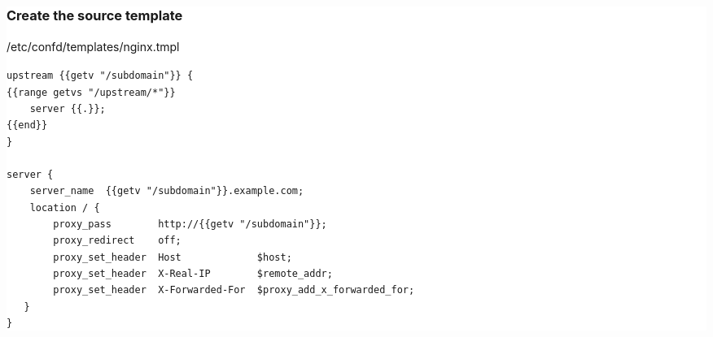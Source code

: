 ### Create the source template

/etc/confd/templates/nginx.tmpl
```
upstream {{getv "/subdomain"}} {
{{range getvs "/upstream/*"}}
    server {{.}};
{{end}}
}

server {
    server_name  {{getv "/subdomain"}}.example.com;
    location / {
        proxy_pass        http://{{getv "/subdomain"}};
        proxy_redirect    off;
        proxy_set_header  Host             $host;
        proxy_set_header  X-Real-IP        $remote_addr;
        proxy_set_header  X-Forwarded-For  $proxy_add_x_forwarded_for;
   }
}
```
